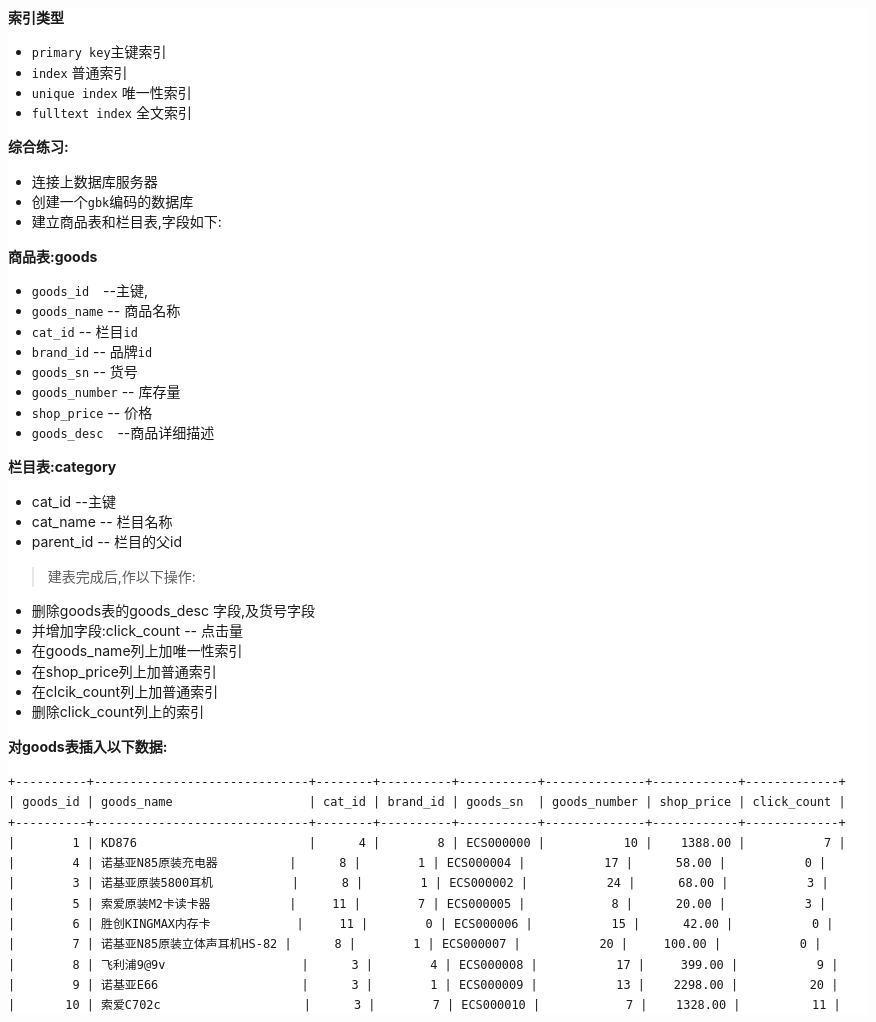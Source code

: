 **索引类型**
 
 - `primary key`主键索引
 - `index` 普通索引
 - `unique index` 唯一性索引
 - `fulltext index` 全文索引


**综合练习:**

- 连接上数据库服务器
- 创建一个`gbk`编码的数据库
- 建立商品表和栏目表,字段如下:

**商品表:goods**

- `goods_id`　--主键,
- `goods_name` -- 商品名称
- `cat_id`  -- 栏目`id`
- `brand_id` -- 品牌`id`
- `goods_sn` -- 货号
- `goods_number` -- 库存量
- `shop_price`  -- 价格
- `goods_desc`　--商品详细描述

**栏目表:category**

- cat_id --主键 
- cat_name -- 栏目名称
- parent_id -- 栏目的父id



> 建表完成后,作以下操作:

- 删除goods表的goods_desc 字段,及货号字段
- 并增加字段:click_count  -- 点击量
- 在goods_name列上加唯一性索引
- 在shop_price列上加普通索引
- 在clcik_count列上加普通索引
- 删除click_count列上的索引


**对goods表插入以下数据:**

```
+----------+------------------------------+--------+----------+-----------+--------------+------------+-------------+
| goods_id | goods_name                   | cat_id | brand_id | goods_sn  | goods_number | shop_price | click_count |
+----------+------------------------------+--------+----------+-----------+--------------+------------+-------------+
|        1 | KD876                        |      4 |        8 | ECS000000 |           10 |    1388.00 |           7 |
|        4 | 诺基亚N85原装充电器          |      8 |        1 | ECS000004 |           17 |      58.00 |           0 |
|        3 | 诺基亚原装5800耳机           |      8 |        1 | ECS000002 |           24 |      68.00 |           3 |
|        5 | 索爱原装M2卡读卡器           |     11 |        7 | ECS000005 |            8 |      20.00 |           3 |
|        6 | 胜创KINGMAX内存卡            |     11 |        0 | ECS000006 |           15 |      42.00 |           0 |
|        7 | 诺基亚N85原装立体声耳机HS-82 |      8 |        1 | ECS000007 |           20 |     100.00 |           0 |
|        8 | 飞利浦9@9v                   |      3 |        4 | ECS000008 |           17 |     399.00 |           9 |
|        9 | 诺基亚E66                    |      3 |        1 | ECS000009 |           13 |    2298.00 |          20 |
|       10 | 索爱C702c                    |      3 |        7 | ECS000010 |            7 |    1328.00 |          11 |
```